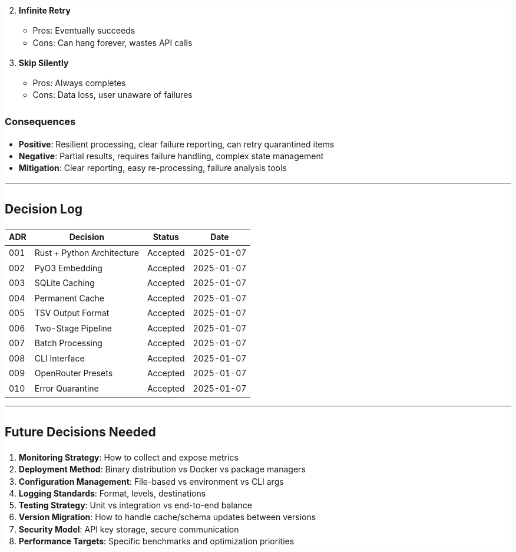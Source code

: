 2. **Infinite Retry**
   - Pros: Eventually succeeds
   - Cons: Can hang forever, wastes API calls

3. **Skip Silently**
   - Pros: Always completes
   - Cons: Data loss, user unaware of failures

### Consequences
- **Positive**: Resilient processing, clear failure reporting, can retry quarantined items
- **Negative**: Partial results, requires failure handling, complex state management
- **Mitigation**: Clear reporting, easy re-processing, failure analysis tools

---

## Decision Log

| ADR | Decision | Status | Date |
|-----|----------|--------|------|
| 001 | Rust + Python Architecture | Accepted | 2025-01-07 |
| 002 | PyO3 Embedding | Accepted | 2025-01-07 |
| 003 | SQLite Caching | Accepted | 2025-01-07 |
| 004 | Permanent Cache | Accepted | 2025-01-07 |
| 005 | TSV Output Format | Accepted | 2025-01-07 |
| 006 | Two-Stage Pipeline | Accepted | 2025-01-07 |
| 007 | Batch Processing | Accepted | 2025-01-07 |
| 008 | CLI Interface | Accepted | 2025-01-07 |
| 009 | OpenRouter Presets | Accepted | 2025-01-07 |
| 010 | Error Quarantine | Accepted | 2025-01-07 |

---

## Future Decisions Needed

1. **Monitoring Strategy**: How to collect and expose metrics
2. **Deployment Method**: Binary distribution vs Docker vs package managers  
3. **Configuration Management**: File-based vs environment vs CLI args
4. **Logging Standards**: Format, levels, destinations
5. **Testing Strategy**: Unit vs integration vs end-to-end balance
6. **Version Migration**: How to handle cache/schema updates between versions
7. **Security Model**: API key storage, secure communication
8. **Performance Targets**: Specific benchmarks and optimization priorities